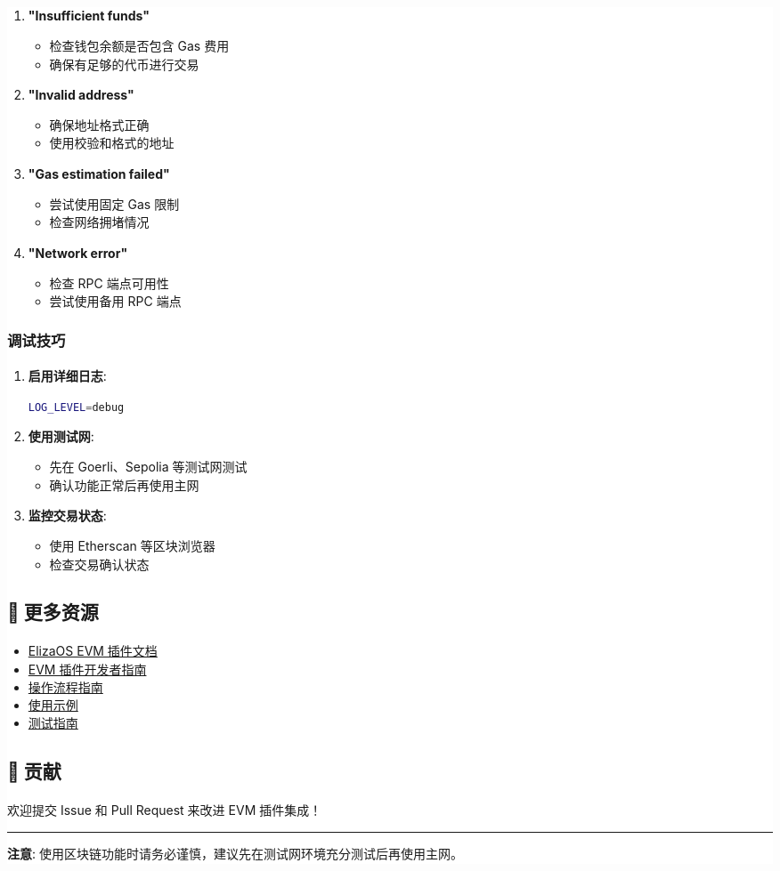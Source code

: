 1. **"Insufficient funds"**
   - 检查钱包余额是否包含 Gas 费用
   - 确保有足够的代币进行交易

2. **"Invalid address"**
   - 确保地址格式正确
   - 使用校验和格式的地址

3. **"Gas estimation failed"**
   - 尝试使用固定 Gas 限制
   - 检查网络拥堵情况

4. **"Network error"**
   - 检查 RPC 端点可用性
   - 尝试使用备用 RPC 端点

### 调试技巧

1. **启用详细日志**:
   ```bash
   LOG_LEVEL=debug
   ```

2. **使用测试网**:
   - 先在 Goerli、Sepolia 等测试网测试
   - 确认功能正常后再使用主网

3. **监控交易状态**:
   - 使用 Etherscan 等区块浏览器
   - 检查交易确认状态

## 📖 更多资源

- [ElizaOS EVM 插件文档](https://docs.elizaos.ai/plugin-registry/defi/evm)
- [EVM 插件开发者指南](https://docs.elizaos.ai/plugin-registry/defi/evm/complete-documentation)
- [操作流程指南](https://docs.elizaos.ai/plugin-registry/defi/evm/defi-operations-flow)
- [使用示例](https://docs.elizaos.ai/plugin-registry/defi/evm/examples)
- [测试指南](https://docs.elizaos.ai/plugin-registry/defi/evm/testing-guide)

## 🤝 贡献

欢迎提交 Issue 和 Pull Request 来改进 EVM 插件集成！

---

**注意**: 使用区块链功能时请务必谨慎，建议先在测试网环境充分测试后再使用主网。
